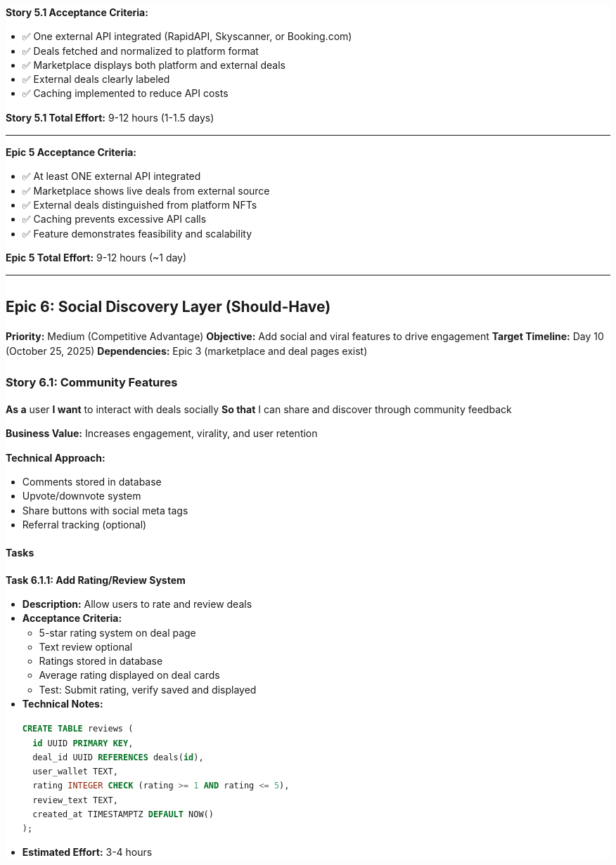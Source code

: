 **Story 5.1 Acceptance Criteria:**
- ✅ One external API integrated (RapidAPI, Skyscanner, or Booking.com)
- ✅ Deals fetched and normalized to platform format
- ✅ Marketplace displays both platform and external deals
- ✅ External deals clearly labeled
- ✅ Caching implemented to reduce API costs

**Story 5.1 Total Effort:** 9-12 hours (1-1.5 days)

---

**Epic 5 Acceptance Criteria:**
- ✅ At least ONE external API integrated
- ✅ Marketplace shows live deals from external source
- ✅ External deals distinguished from platform NFTs
- ✅ Caching prevents excessive API calls
- ✅ Feature demonstrates feasibility and scalability

**Epic 5 Total Effort:** 9-12 hours (~1 day)

---

## Epic 6: Social Discovery Layer (Should-Have)

**Priority:** Medium (Competitive Advantage)
**Objective:** Add social and viral features to drive engagement
**Target Timeline:** Day 10 (October 25, 2025)
**Dependencies:** Epic 3 (marketplace and deal pages exist)

### Story 6.1: Community Features

**As a** user
**I want** to interact with deals socially
**So that** I can share and discover through community feedback

**Business Value:** Increases engagement, virality, and user retention

**Technical Approach:**
- Comments stored in database
- Upvote/downvote system
- Share buttons with social meta tags
- Referral tracking (optional)

#### Tasks

**Task 6.1.1: Add Rating/Review System**
- **Description:** Allow users to rate and review deals
- **Acceptance Criteria:**
  - 5-star rating system on deal page
  - Text review optional
  - Ratings stored in database
  - Average rating displayed on deal cards
  - Test: Submit rating, verify saved and displayed
- **Technical Notes:**
  ```sql
  CREATE TABLE reviews (
    id UUID PRIMARY KEY,
    deal_id UUID REFERENCES deals(id),
    user_wallet TEXT,
    rating INTEGER CHECK (rating >= 1 AND rating <= 5),
    review_text TEXT,
    created_at TIMESTAMPTZ DEFAULT NOW()
  );
  ```
- **Estimated Effort:** 3-4 hours
